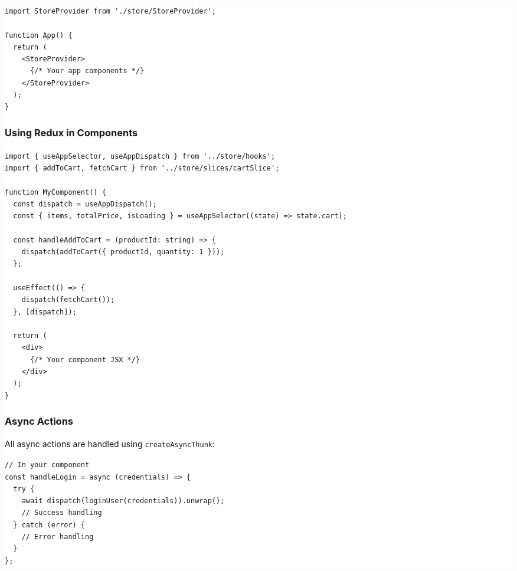 ```tsx
import StoreProvider from './store/StoreProvider';

function App() {
  return (
    <StoreProvider>
      {/* Your app components */}
    </StoreProvider>
  );
}
```

### Using Redux in Components

```tsx
import { useAppSelector, useAppDispatch } from '../store/hooks';
import { addToCart, fetchCart } from '../store/slices/cartSlice';

function MyComponent() {
  const dispatch = useAppDispatch();
  const { items, totalPrice, isLoading } = useAppSelector((state) => state.cart);

  const handleAddToCart = (productId: string) => {
    dispatch(addToCart({ productId, quantity: 1 }));
  };

  useEffect(() => {
    dispatch(fetchCart());
  }, [dispatch]);

  return (
    <div>
      {/* Your component JSX */}
    </div>
  );
}
```

### Async Actions

All async actions are handled using `createAsyncThunk`:

```tsx
// In your component
const handleLogin = async (credentials) => {
  try {
    await dispatch(loginUser(credentials)).unwrap();
    // Success handling
  } catch (error) {
    // Error handling
  }
};
```
